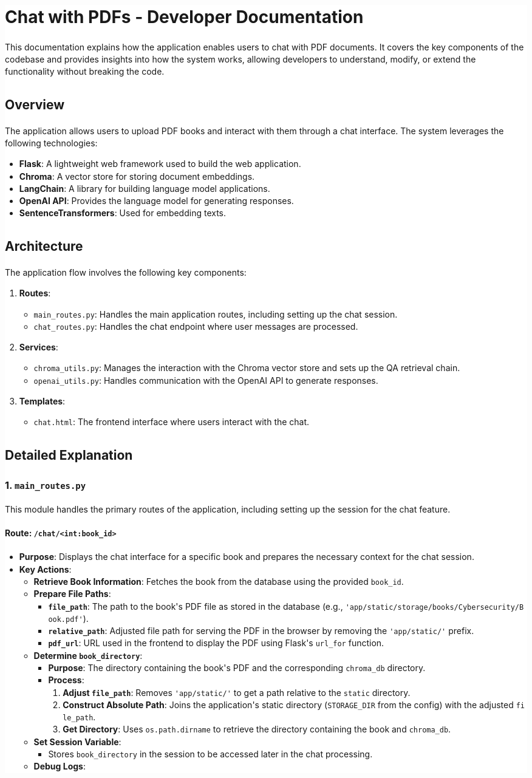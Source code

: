# Chat with PDFs - Developer Documentation

This documentation explains how the application enables users to chat with PDF documents. It covers the key components of the codebase and provides insights into how the system works, allowing developers to understand, modify, or extend the functionality without breaking the code.

## Overview

The application allows users to upload PDF books and interact with them through a chat interface. The system leverages the following technologies:

- **Flask**: A lightweight web framework used to build the web application.
- **Chroma**: A vector store for storing document embeddings.
- **LangChain**: A library for building language model applications.
- **OpenAI API**: Provides the language model for generating responses.
- **SentenceTransformers**: Used for embedding texts.

## Architecture

The application flow involves the following key components:

1. **Routes**:
   - `main_routes.py`: Handles the main application routes, including setting up the chat session.
   - `chat_routes.py`: Handles the chat endpoint where user messages are processed.

2. **Services**:
   - `chroma_utils.py`: Manages the interaction with the Chroma vector store and sets up the QA retrieval chain.
   - `openai_utils.py`: Handles communication with the OpenAI API to generate responses.

3. **Templates**:
   - `chat.html`: The frontend interface where users interact with the chat.

## Detailed Explanation

### 1. `main_routes.py`

This module handles the primary routes of the application, including setting up the session for the chat feature.

#### **Route: `/chat/<int:book_id>`**

- **Purpose**: Displays the chat interface for a specific book and prepares the necessary context for the chat session.
- **Key Actions**:
  - **Retrieve Book Information**: Fetches the book from the database using the provided `book_id`.
  - **Prepare File Paths**:
    - **`file_path`**: The path to the book's PDF file as stored in the database (e.g., `'app/static/storage/books/Cybersecurity/Book.pdf'`).
    - **`relative_path`**: Adjusted file path for serving the PDF in the browser by removing the `'app/static/'` prefix.
    - **`pdf_url`**: URL used in the frontend to display the PDF using Flask's `url_for` function.
  - **Determine `book_directory`**:
    - **Purpose**: The directory containing the book's PDF and the corresponding `chroma_db` directory.
    - **Process**:
      1. **Adjust `file_path`**: Removes `'app/static/'` to get a path relative to the `static` directory.
      2. **Construct Absolute Path**: Joins the application's static directory (`STORAGE_DIR` from the config) with the adjusted `file_path`.
      3. **Get Directory**: Uses `os.path.dirname` to retrieve the directory containing the book and `chroma_db`.
  - **Set Session Variable**:
    - Stores `book_directory` in the session to be accessed later in the chat processing.
  - **Debug Logs**: